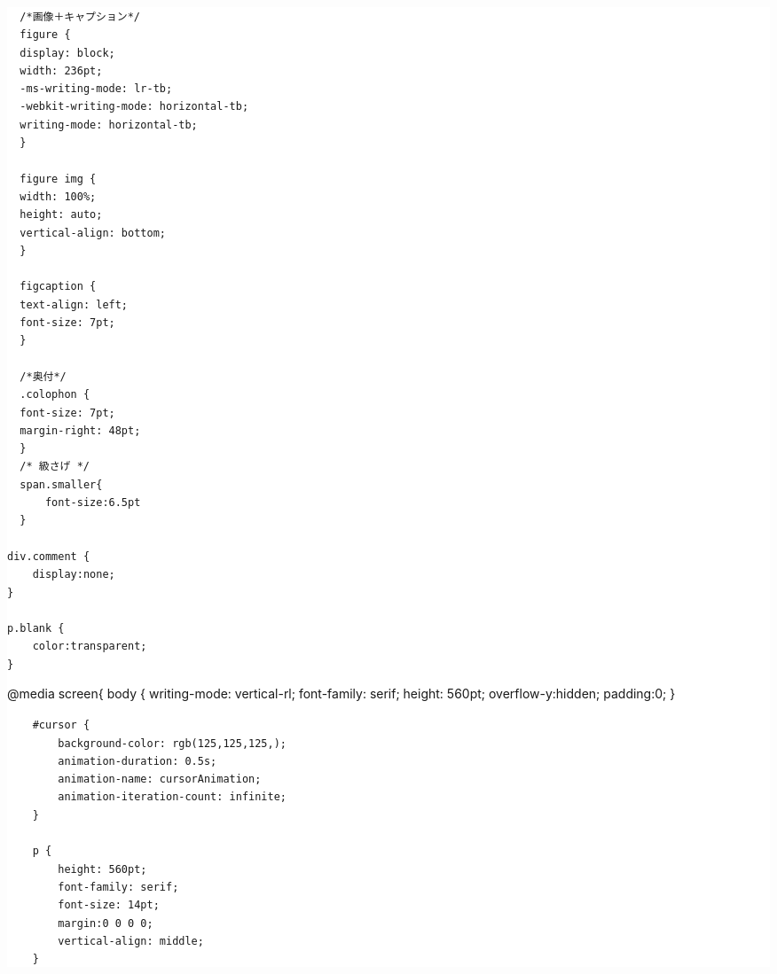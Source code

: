       /*画像＋キャプション*/
      figure {
      display: block;
      width: 236pt;
      -ms-writing-mode: lr-tb;
      -webkit-writing-mode: horizontal-tb;
      writing-mode: horizontal-tb;
      }
  
      figure img {
      width: 100%;
      height: auto;
      vertical-align: bottom;
      }
  
      figcaption {
      text-align: left;
      font-size: 7pt;
      }
  
      /*奥付*/
      .colophon {
      font-size: 7pt;
      margin-right: 48pt;
      }
      /* 級さげ */
      span.smaller{
          font-size:6.5pt
      }
  
    div.comment {
        display:none;
    }

    p.blank {
        color:transparent;
    }

  @media screen{
      body {
            writing-mode: vertical-rl;
            font-family: serif;
            height: 560pt;
            overflow-y:hidden;
            padding:0;
        }
        
        #cursor {
            background-color: rgb(125,125,125,);
            animation-duration: 0.5s;
            animation-name: cursorAnimation;
            animation-iteration-count: infinite;
        }
  
        p {
            height: 560pt;
            font-family: serif;
            font-size: 14pt;
            margin:0 0 0 0;
            vertical-align: middle;
        }
          